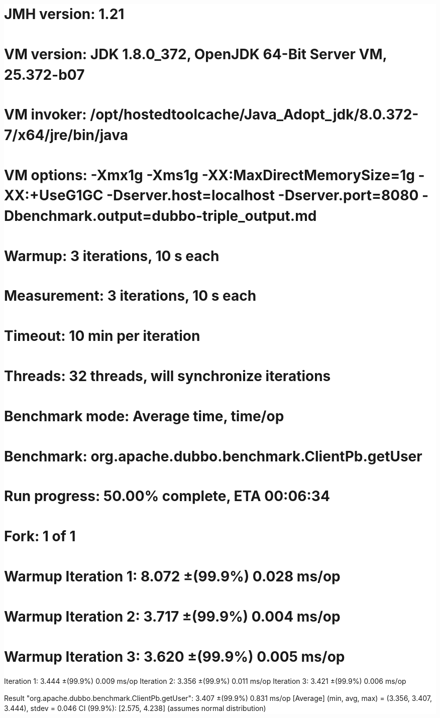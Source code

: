 
# JMH version: 1.21
# VM version: JDK 1.8.0_372, OpenJDK 64-Bit Server VM, 25.372-b07
# VM invoker: /opt/hostedtoolcache/Java_Adopt_jdk/8.0.372-7/x64/jre/bin/java
# VM options: -Xmx1g -Xms1g -XX:MaxDirectMemorySize=1g -XX:+UseG1GC -Dserver.host=localhost -Dserver.port=8080 -Dbenchmark.output=dubbo-triple_output.md
# Warmup: 3 iterations, 10 s each
# Measurement: 3 iterations, 10 s each
# Timeout: 10 min per iteration
# Threads: 32 threads, will synchronize iterations
# Benchmark mode: Average time, time/op
# Benchmark: org.apache.dubbo.benchmark.ClientPb.getUser

# Run progress: 50.00% complete, ETA 00:06:34
# Fork: 1 of 1
# Warmup Iteration   1: 8.072 ±(99.9%) 0.028 ms/op
# Warmup Iteration   2: 3.717 ±(99.9%) 0.004 ms/op
# Warmup Iteration   3: 3.620 ±(99.9%) 0.005 ms/op
Iteration   1: 3.444 ±(99.9%) 0.009 ms/op
Iteration   2: 3.356 ±(99.9%) 0.011 ms/op
Iteration   3: 3.421 ±(99.9%) 0.006 ms/op


Result "org.apache.dubbo.benchmark.ClientPb.getUser":
  3.407 ±(99.9%) 0.831 ms/op [Average]
  (min, avg, max) = (3.356, 3.407, 3.444), stdev = 0.046
  CI (99.9%): [2.575, 4.238] (assumes normal distribution)
